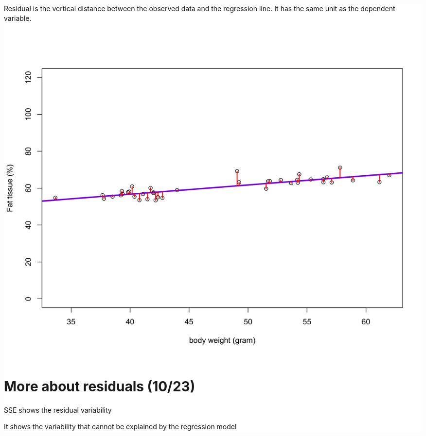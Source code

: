 Residual is the vertical distance between the observed data and the regression line. It has the same unit as the dependent variable.

<img src="CBW2018_course-figure/unnamed-chunk-77-1.png" title="plot of chunk unnamed-chunk-77" alt="plot of chunk unnamed-chunk-77" width="1020" />

More about residuals (10/23)
=========================================================

SSE shows the residual variability

It shows the variability that cannot be explained by the regression model

